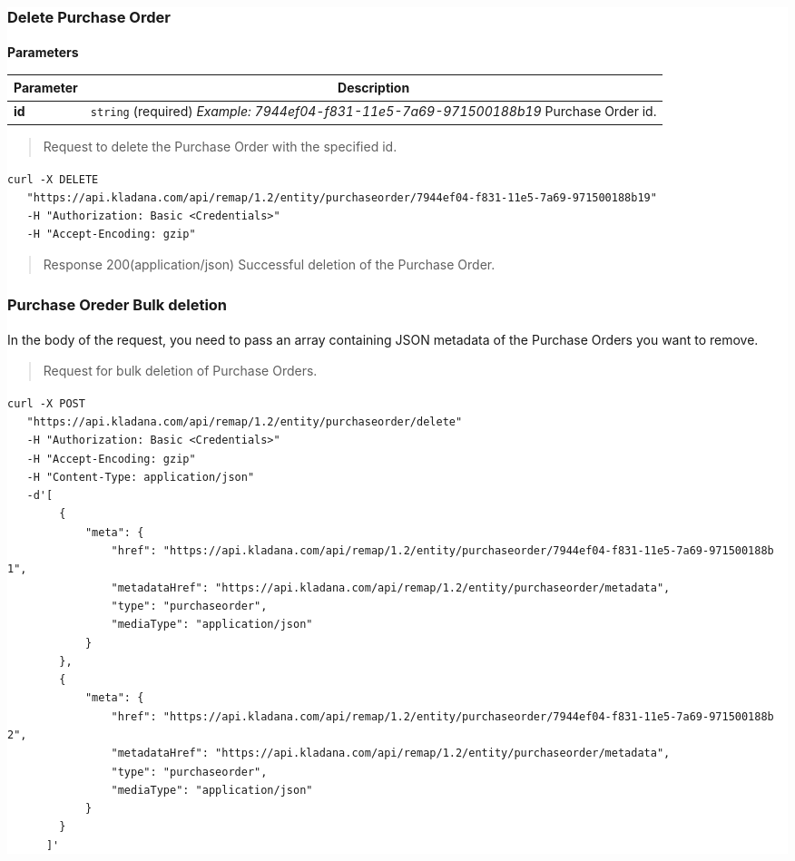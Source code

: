 ### Delete Purchase Order

**Parameters**

| Parameter | Description |
| ------------ | ---------- |
| **id** | `string` (required) *Example: 7944ef04-f831-11e5-7a69-971500188b19* Purchase Order id. |

> Request to delete the Purchase Order with the specified id.

```shell
curl -X DELETE
   "https://api.kladana.com/api/remap/1.2/entity/purchaseorder/7944ef04-f831-11e5-7a69-971500188b19"
   -H "Authorization: Basic <Credentials>"
   -H "Accept-Encoding: gzip"
```

> Response 200(application/json)
Successful deletion of the Purchase Order.

### Purchase Oreder Bulk deletion

In the body of the request, you need to pass an array containing JSON metadata of the Purchase Orders you want to remove.


> Request for bulk deletion of Purchase Orders.

```shell
curl -X POST
   "https://api.kladana.com/api/remap/1.2/entity/purchaseorder/delete"
   -H "Authorization: Basic <Credentials>"
   -H "Accept-Encoding: gzip"
   -H "Content-Type: application/json"
   -d'[
        {
            "meta": {
                "href": "https://api.kladana.com/api/remap/1.2/entity/purchaseorder/7944ef04-f831-11e5-7a69-971500188b1",
                "metadataHref": "https://api.kladana.com/api/remap/1.2/entity/purchaseorder/metadata",
                "type": "purchaseorder",
                "mediaType": "application/json"
            }
        },
        {
            "meta": {
                "href": "https://api.kladana.com/api/remap/1.2/entity/purchaseorder/7944ef04-f831-11e5-7a69-971500188b2",
                "metadataHref": "https://api.kladana.com/api/remap/1.2/entity/purchaseorder/metadata",
                "type": "purchaseorder",
                "mediaType": "application/json"
            }
        }
      ]'
```
